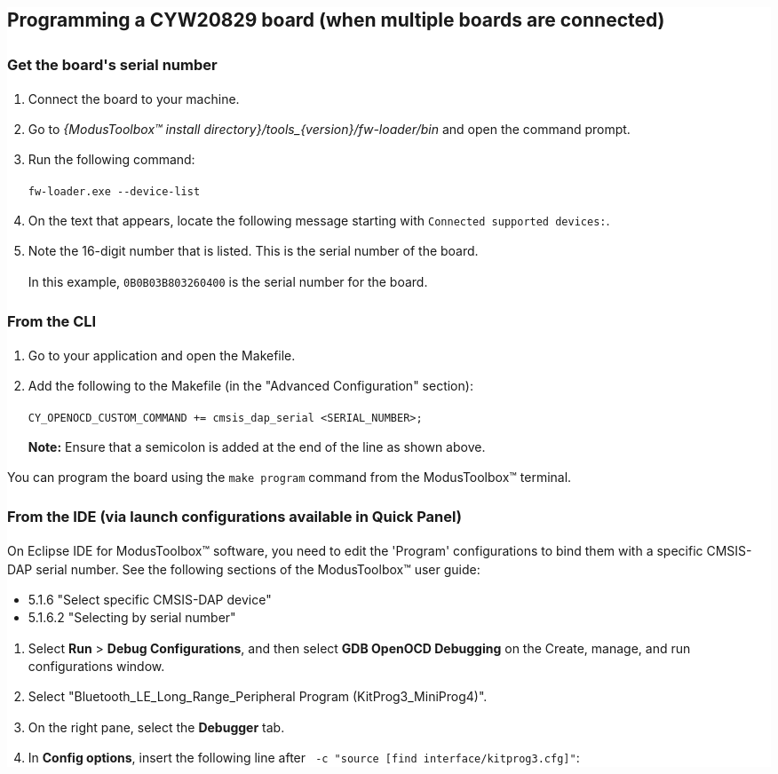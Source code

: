 ## Programming a CYW20829 board (when multiple boards are connected)

### Get the board's serial number

1. Connect the board to your machine.

2. Go to *{ModusToolbox&trade; install directory}/tools_{version}/fw-loader/bin* and open the command prompt.

3. Run the following command:

   ```
   fw-loader.exe --device-list
   ```



4. On the text that appears, locate the following message starting with ```Connected supported devices:```.

5. Note the 16-digit number that is listed. This is the serial number of the board.

   In this example, `0B0B03B803260400` is the serial number for the board.

### From the CLI

1. Go to your application and open the Makefile.

2. Add the following to the Makefile (in the "Advanced Configuration" section):

   ```
   CY_OPENOCD_CUSTOM_COMMAND += cmsis_dap_serial <SERIAL_NUMBER>;
   ```

   **Note:** Ensure that a semicolon is added at the end of the line as shown above.

You can program the board using the `make program` command from the ModusToolbox&trade; terminal.

### From the IDE (via launch configurations available in Quick Panel)

On Eclipse IDE for ModusToolbox&trade; software, you need to edit the 'Program' configurations to bind them with a specific CMSIS-DAP serial number. See the following sections of the ModusToolbox&trade; user guide:

   - 5.1.6 "Select specific CMSIS-DAP device"
   - 5.1.6.2 "Selecting by serial number"

1. Select **Run** > **Debug Configurations**, and then select **GDB OpenOCD Debugging** on the Create, manage, and run configurations window.

2. Select "Bluetooth_LE_Long_Range_Peripheral Program (KitProg3_MiniProg4)".

3. On the right pane, select the **Debugger** tab.

4. In **Config options**, insert the following line after ``` -c "source [find interface/kitprog3.cfg]"```:
